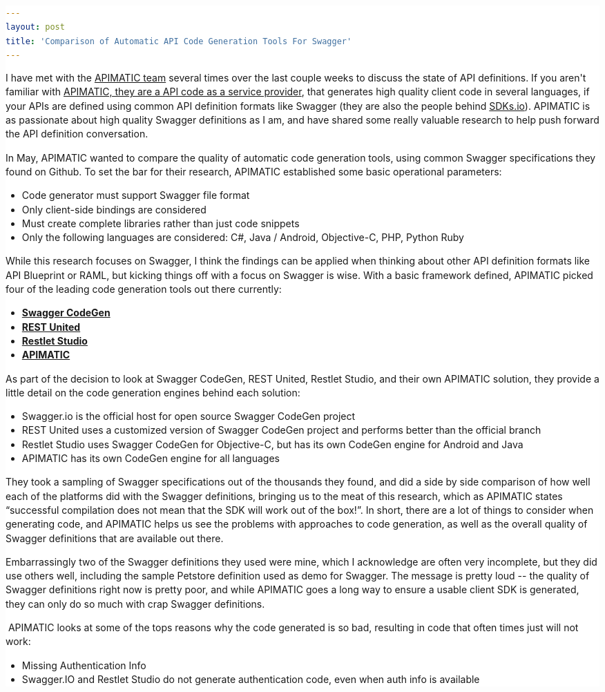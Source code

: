 ```yaml
---
layout: post
title: 'Comparison of Automatic API Code Generation Tools For Swagger'
---
```

<p><a href="https://apimatic.io/"><img src="https://s3.amazonaws.com/kinlane-productions/api-evangelist/apimatic/apimatic-logo.png" alt="" width="250" align="right" /></a></p>
<p>I have met with the <a href="https://apimatic.io/">APIMATIC team</a> several times over the last couple weeks to discuss the state of API definitions. If you aren't familiar with <a href="https://apimatic.io/">APIMATIC, they are a API code as a service provider</a>, that generates high quality client code in several languages, if your APIs are defined using common API definition formats like Swagger (they are also the people behind <a href="http://sdks.io">SDKs.io</a>).&nbsp;APIMATIC is as passionate about high quality Swagger definitions as I am, and have shared some really valuable research to help push forward the API definition conversation.</p>
<p>In May, APIMATIC wanted to compare the quality of automatic code generation tools, using common Swagger specifications they found on Github. To set the bar for their research, APIMATIC established some basic operational parameters:</p>
<ul>
<li>Code generator must support Swagger file format</li>
<li>Only client-side bindings are considered</li>
<li>Must create complete libraries rather than just code snippets</li>
<li>Only the following languages are considered: C#, Java / Android, Objective-C, PHP, Python Ruby</li>
</ul>
<p>While this research focuses on Swagger, I think the findings can be applied when thinking about other API definition formats like API Blueprint or RAML, but kicking things off with a focus on Swagger is wise.  With a basic framework defined, APIMATIC picked four of the leading code generation tools out there currently:</p>
<ul>
<li><strong><a href="http://editor.swagger.io">Swagger CodeGen</a></strong></li>
<li><strong><a href="http://restunited.com">REST United</a></strong></li>
<li><strong><a href="http://studio.restlet.com">Restlet Studio</a></strong></li>
<li><strong><a href="https://apimatic.io">APIMATIC</a></strong></li>
</ul>
<p>As part of the decision to look at Swagger CodeGen, REST United, Restlet Studio, and their own APIMATIC solution, they provide a little detail on the code generation engines behind each solution:</p>
<ul>
<li>Swagger.io is the official host for open source Swagger CodeGen project</li>
<li>REST United uses a customized version of Swagger CodeGen project and performs better than the official branch</li>
<li>Restlet Studio uses Swagger CodeGen for Objective-C, but has its own CodeGen engine for Android and Java</li>
<li>APIMATIC has its own CodeGen engine for all languages</li>
</ul>
<p>They took a sampling of Swagger specifications out of the thousands they found, and did a side by side comparison of how well each of the platforms did with the Swagger definitions, bringing us to the meat of this research, which as APIMATIC states &ldquo;successful compilation does not mean that the SDK will work out of the box!&rdquo;. In short, there are a lot of things to consider when generating code, and APIMATIC helps us see the problems with approaches to code generation, as well as the overall quality of Swagger definitions that are available out there.</p>
<p>Embarrassingly two of the Swagger definitions they used were mine, which I acknowledge are often very incomplete, but they did use others well, including the sample Petstore definition used as demo for Swagger. The message is pretty loud -- the quality of Swagger definitions right now is pretty poor, and while APIMATIC goes a long way to ensure a usable client SDK is generated, they can only do so much with crap Swagger definitions.</p>
<p>&nbsp;APIMATIC looks at some of the tops reasons why the code generated is so bad, resulting in code that often times just will not work:</p>
<ul>
<li>Missing Authentication Info</li>
<li>Swagger.IO and Restlet Studio do not generate authentication code, even when auth info is available</li>